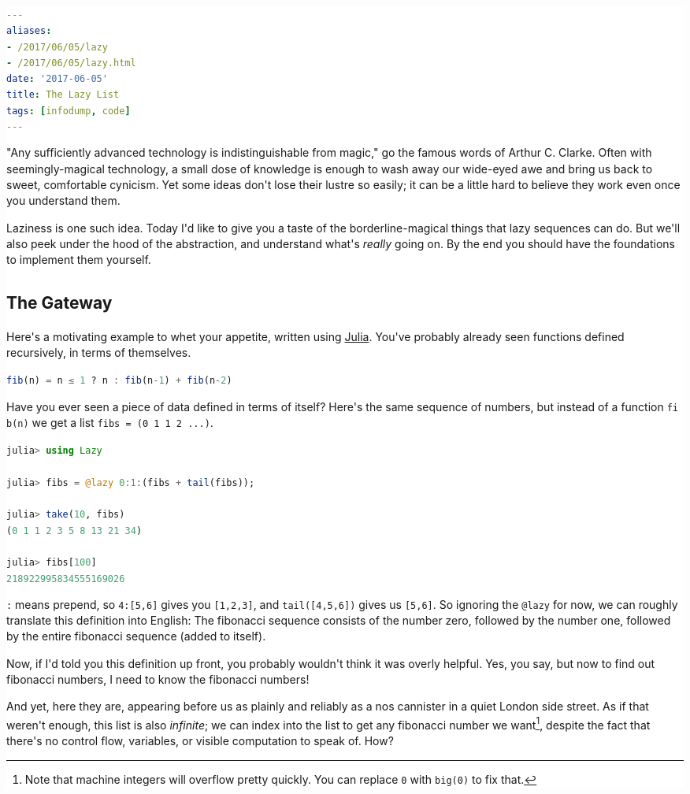 ```yaml
---
aliases:
- /2017/06/05/lazy
- /2017/06/05/lazy.html
date: '2017-06-05'
title: The Lazy List
tags: [infodump, code]
---
```


"Any sufficiently advanced technology is indistinguishable from magic," go the famous words of Arthur C. Clarke. Often with seemingly-magical technology, a small dose of knowledge is enough to wash away our wide-eyed awe and bring us back to sweet, comfortable cynicism. Yet some ideas don't lose their lustre so easily; it can be a little hard to believe they work even once you understand them.

Laziness is one such idea. Today I'd like to give you a taste of the borderline-magical things that lazy sequences can do. But we'll also peek under the hood of the abstraction, and understand what's *really* going on. By the end you should have the foundations to implement them yourself.

## The Gateway

Here's a motivating example to whet your appetite, written using [Julia](https://julialang.org). You've probably already seen functions defined recursively, in terms of themselves.

```julia
fib(n) = n ≤ 1 ? n : fib(n-1) + fib(n-2)
```

Have you ever seen a piece of data defined in terms of itself? Here's the same sequence of numbers, but instead of a function `fib(n)` we get a list `fibs = (0 1 1 2 ...)`.

```julia
julia> using Lazy

julia> fibs = @lazy 0:1:(fibs + tail(fibs));

julia> take(10, fibs)
(0 1 1 2 3 5 8 13 21 34)

julia> fibs[100]
218922995834555169026
```

`:` means prepend, so `4:[5,6]` gives you `[1,2,3]`, and `tail([4,5,6])` gives us `[5,6]`. So ignoring the `@lazy` for now, we can roughly translate this definition into English: The fibonacci sequence consists of the number zero, followed by the number one, followed by the entire fibonacci sequence (added to itself).

Now, if I'd told you this definition up front, you probably wouldn't think it was overly helpful. Yes, you say, but now to find out fibonacci numbers, I need to know the fibonacci numbers!

And yet, here they are, appearing before us as plainly and reliably as a nos cannister in a quiet London side street. As if that weren't enough, this list is also *infinite*; we can index into the list to get any fibonacci number we want[^infinite], despite the fact that there's no control flow, variables, or visible computation to speak of. How?


[^infinite]: Note that machine integers will overflow pretty quickly. You can replace `0` with `big(0)` to fix that.
[^julia]: I've used Julia for these examples, but they only require closures and tuples. It should be trivial to try them in a another language like Python.
[^cycle]: If this still seems magical, just try operationalising it as before.